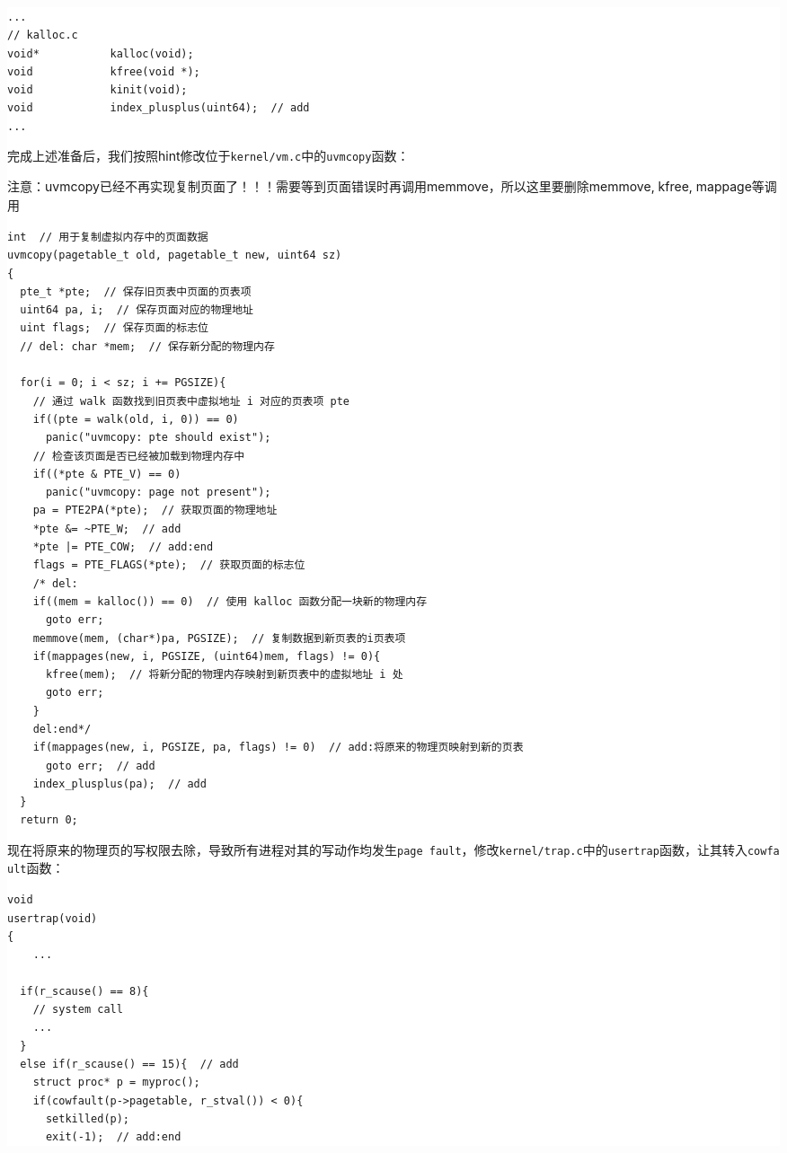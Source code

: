 ```
...
// kalloc.c
void*           kalloc(void);
void            kfree(void *);
void            kinit(void);
void            index_plusplus(uint64);  // add
...
```

完成上述准备后，我们按照hint修改位于`kernel/vm.c`中的`uvmcopy`函数：

注意：uvmcopy已经不再实现复制页面了！！！需要等到页面错误时再调用memmove，所以这里要删除memmove, kfree, mappage等调用

```
int  // 用于复制虚拟内存中的页面数据
uvmcopy(pagetable_t old, pagetable_t new, uint64 sz)
{
  pte_t *pte;  // 保存旧页表中页面的页表项
  uint64 pa, i;  // 保存页面对应的物理地址
  uint flags;  // 保存页面的标志位
  // del: char *mem;  // 保存新分配的物理内存

  for(i = 0; i < sz; i += PGSIZE){
    // 通过 walk 函数找到旧页表中虚拟地址 i 对应的页表项 pte
    if((pte = walk(old, i, 0)) == 0)
      panic("uvmcopy: pte should exist");
    // 检查该页面是否已经被加载到物理内存中
    if((*pte & PTE_V) == 0)
      panic("uvmcopy: page not present");
    pa = PTE2PA(*pte);  // 获取页面的物理地址 
    *pte &= ~PTE_W;  // add
    *pte |= PTE_COW;  // add:end
    flags = PTE_FLAGS(*pte);  // 获取页面的标志位 
    /* del:
    if((mem = kalloc()) == 0)  // 使用 kalloc 函数分配一块新的物理内存
      goto err;
    memmove(mem, (char*)pa, PGSIZE);  // 复制数据到新页表的i页表项
    if(mappages(new, i, PGSIZE, (uint64)mem, flags) != 0){
      kfree(mem);  // 将新分配的物理内存映射到新页表中的虚拟地址 i 处
      goto err;
    }
    del:end*/
    if(mappages(new, i, PGSIZE, pa, flags) != 0)  // add:将原来的物理页映射到新的页表
      goto err;  // add
    index_plusplus(pa);  // add
  }
  return 0;
```

现在将原来的物理页的写权限去除，导致所有进程对其的写动作均发生`page fault`，修改`kernel/trap.c`中的`usertrap`函数，让其转入`cowfault`函数：

```
void
usertrap(void)
{
	...
  
  if(r_scause() == 8){
    // system call
	...
  } 
  else if(r_scause() == 15){  // add
    struct proc* p = myproc();
    if(cowfault(p->pagetable, r_stval()) < 0){
      setkilled(p);
      exit(-1);  // add:end
```